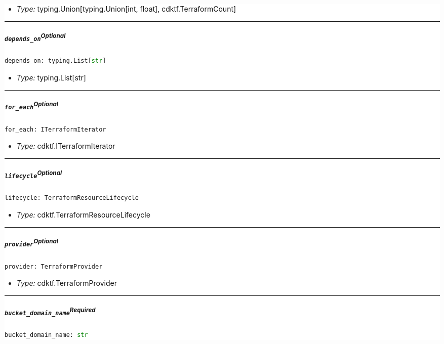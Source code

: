- *Type:* typing.Union[typing.Union[int, float], cdktf.TerraformCount]

---

##### `depends_on`<sup>Optional</sup> <a name="depends_on" id="@cdktf/provider-digitalocean.dataDigitaloceanSpacesBucket.DataDigitaloceanSpacesBucket.property.dependsOn"></a>

```python
depends_on: typing.List[str]
```

- *Type:* typing.List[str]

---

##### `for_each`<sup>Optional</sup> <a name="for_each" id="@cdktf/provider-digitalocean.dataDigitaloceanSpacesBucket.DataDigitaloceanSpacesBucket.property.forEach"></a>

```python
for_each: ITerraformIterator
```

- *Type:* cdktf.ITerraformIterator

---

##### `lifecycle`<sup>Optional</sup> <a name="lifecycle" id="@cdktf/provider-digitalocean.dataDigitaloceanSpacesBucket.DataDigitaloceanSpacesBucket.property.lifecycle"></a>

```python
lifecycle: TerraformResourceLifecycle
```

- *Type:* cdktf.TerraformResourceLifecycle

---

##### `provider`<sup>Optional</sup> <a name="provider" id="@cdktf/provider-digitalocean.dataDigitaloceanSpacesBucket.DataDigitaloceanSpacesBucket.property.provider"></a>

```python
provider: TerraformProvider
```

- *Type:* cdktf.TerraformProvider

---

##### `bucket_domain_name`<sup>Required</sup> <a name="bucket_domain_name" id="@cdktf/provider-digitalocean.dataDigitaloceanSpacesBucket.DataDigitaloceanSpacesBucket.property.bucketDomainName"></a>

```python
bucket_domain_name: str
```
